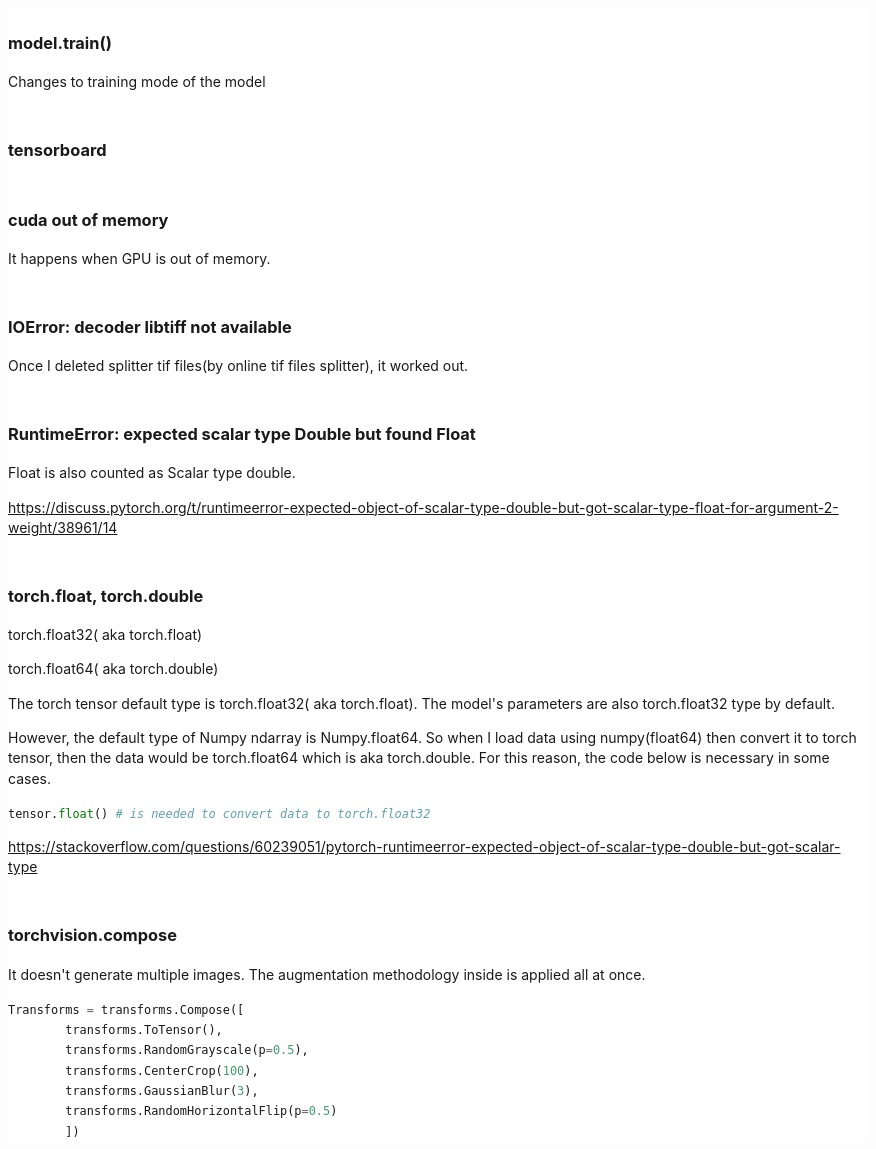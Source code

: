 ### <br>model.train()

Changes to training mode of the model



### <br>tensorboard



### <br>cuda out of memory

It happens when GPU is out of memory.

### <br>IOError: decoder libtiff not available

Once I deleted splitter tif files(by online tif files splitter), it worked out.

### <br>RuntimeError: expected scalar type Double but found Float

Float is also counted as Scalar type double. 

https://discuss.pytorch.org/t/runtimeerror-expected-object-of-scalar-type-double-but-got-scalar-type-float-for-argument-2-weight/38961/14



### <br>torch.float, torch.double

torch.float32( aka torch.float)

torch.float64( aka torch.double)

The torch tensor default type is torch.float32( aka torch.float). The model's parameters are also torch.float32 type by default.

However, the default type of Numpy ndarray is Numpy.float64. So when I load data using numpy(float64) then convert it to torch tensor, then the data would be torch.float64 which is aka torch.double. For this reason, the code below is necessary in some cases.

```python
tensor.float() # is needed to convert data to torch.float32
```

https://stackoverflow.com/questions/60239051/pytorch-runtimeerror-expected-object-of-scalar-type-double-but-got-scalar-type

### <br>torchvision.compose

It doesn't generate multiple images. The augmentation methodology inside is applied all at once.

```python
Transforms = transforms.Compose([
        transforms.ToTensor(),
        transforms.RandomGrayscale(p=0.5),
        transforms.CenterCrop(100),
        transforms.GaussianBlur(3),
        transforms.RandomHorizontalFlip(p=0.5)
        ])
```
